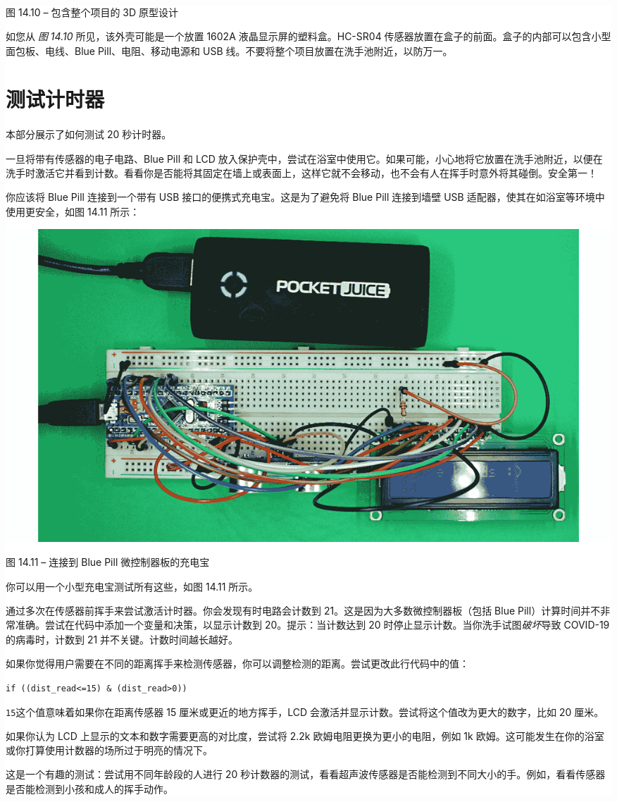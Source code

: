 
图 14.10 – 包含整个项目的 3D 原型设计

如您从 *图 14.10* 所见，该外壳可能是一个放置 1602A 液晶显示屏的塑料盒。HC-SR04 传感器放置在盒子的前面。盒子的内部可以包含小型面包板、电线、Blue Pill、电阻、移动电源和 USB 线。不要将整个项目放置在洗手池附近，以防万一。

# 测试计时器

本部分展示了如何测试 20 秒计时器。

一旦将带有传感器的电子电路、Blue Pill 和 LCD 放入保护壳中，尝试在浴室中使用它。如果可能，小心地将它放置在洗手池附近，以便在洗手时激活它并看到计数。看看你是否能将其固定在墙上或表面上，这样它就不会移动，也不会有人在挥手时意外将其碰倒。安全第一！

你应该将 Blue Pill 连接到一个带有 USB 接口的便携式充电宝。这是为了避免将 Blue Pill 连接到墙壁 USB 适配器，使其在如浴室等环境中使用更安全，如图 14.11 所示：

![图 14.11 – 连接到 Blue Pill 微控制器板的充电宝](img/Figure_14.11_B16413.jpg)

图 14.11 – 连接到 Blue Pill 微控制器板的充电宝

你可以用一个小型充电宝测试所有这些，如图 14.11 所示。

通过多次在传感器前挥手来尝试激活计时器。你会发现有时电路会计数到 21。这是因为大多数微控制器板（包括 Blue Pill）计算时间并不非常准确。尝试在代码中添加一个变量和决策，以显示计数到 20。提示：当计数达到 20 时停止显示计数。当你洗手试图*破坏*导致 COVID-19 的病毒时，计数到 21 并不关键。计数时间越长越好。

如果你觉得用户需要在不同的距离挥手来检测传感器，你可以调整检测的距离。尝试更改此行代码中的值：

`if ((dist_read<=15) & (dist_read>0))`

`15`这个值意味着如果你在距离传感器 15 厘米或更近的地方挥手，LCD 会激活并显示计数。尝试将这个值改为更大的数字，比如 20 厘米。

如果你认为 LCD 上显示的文本和数字需要更高的对比度，尝试将 2.2k 欧姆电阻更换为更小的电阻，例如 1k 欧姆。这可能发生在你的浴室或你打算使用计数器的场所过于明亮的情况下。

这是一个有趣的测试：尝试用不同年龄段的人进行 20 秒计数器的测试，看看超声波传感器是否能检测到不同大小的手。例如，看看传感器是否能检测到小孩和成人的挥手动作。
